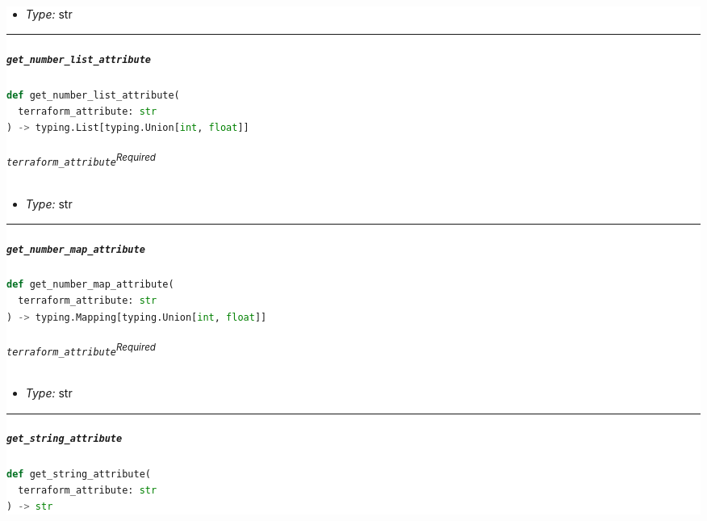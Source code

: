 - *Type:* str

---

##### `get_number_list_attribute` <a name="get_number_list_attribute" id="rhizo-co-terraform-provider-oci.dataOciDataSafeDiscoveryJobsResult.DataOciDataSafeDiscoveryJobsResult.getNumberListAttribute"></a>

```python
def get_number_list_attribute(
  terraform_attribute: str
) -> typing.List[typing.Union[int, float]]
```

###### `terraform_attribute`<sup>Required</sup> <a name="terraform_attribute" id="rhizo-co-terraform-provider-oci.dataOciDataSafeDiscoveryJobsResult.DataOciDataSafeDiscoveryJobsResult.getNumberListAttribute.parameter.terraformAttribute"></a>

- *Type:* str

---

##### `get_number_map_attribute` <a name="get_number_map_attribute" id="rhizo-co-terraform-provider-oci.dataOciDataSafeDiscoveryJobsResult.DataOciDataSafeDiscoveryJobsResult.getNumberMapAttribute"></a>

```python
def get_number_map_attribute(
  terraform_attribute: str
) -> typing.Mapping[typing.Union[int, float]]
```

###### `terraform_attribute`<sup>Required</sup> <a name="terraform_attribute" id="rhizo-co-terraform-provider-oci.dataOciDataSafeDiscoveryJobsResult.DataOciDataSafeDiscoveryJobsResult.getNumberMapAttribute.parameter.terraformAttribute"></a>

- *Type:* str

---

##### `get_string_attribute` <a name="get_string_attribute" id="rhizo-co-terraform-provider-oci.dataOciDataSafeDiscoveryJobsResult.DataOciDataSafeDiscoveryJobsResult.getStringAttribute"></a>

```python
def get_string_attribute(
  terraform_attribute: str
) -> str
```
